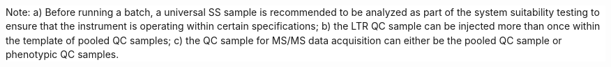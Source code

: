 &#x20;&#x20;

Note: a) Before running a batch, a universal SS sample is recommended to be analyzed as part of the system suitability testing to ensure that the instrument is operating within certain specifications; b) the LTR QC sample can be injected more than once within the template of pooled QC samples; c) the QC sample for MS/MS data acquisition can either be the pooled QC sample or phenotypic QC samples. &#x20;

&#x20;



